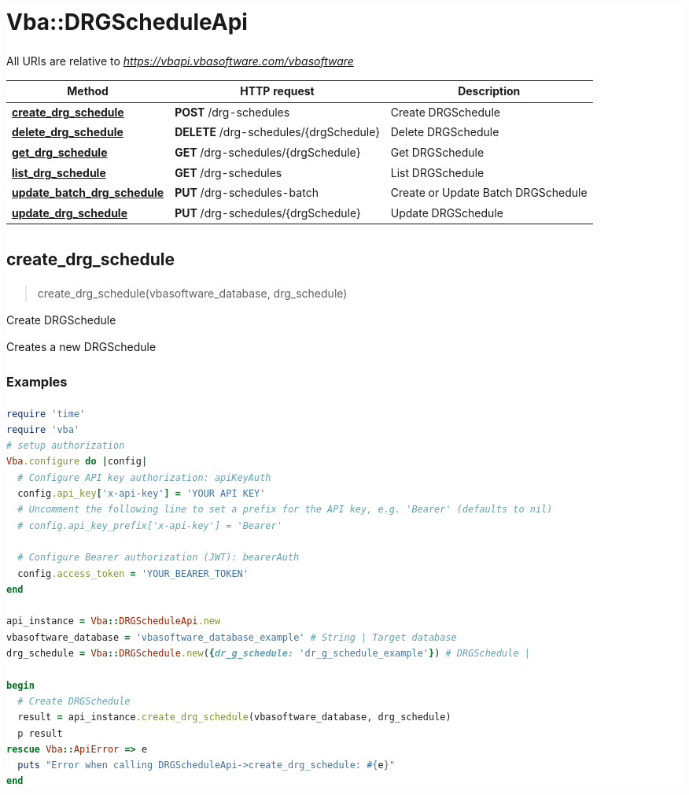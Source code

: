 # Vba::DRGScheduleApi

All URIs are relative to *https://vbapi.vbasoftware.com/vbasoftware*

| Method | HTTP request | Description |
| ------ | ------------ | ----------- |
| [**create_drg_schedule**](DRGScheduleApi.md#create_drg_schedule) | **POST** /drg-schedules | Create DRGSchedule |
| [**delete_drg_schedule**](DRGScheduleApi.md#delete_drg_schedule) | **DELETE** /drg-schedules/{drgSchedule} | Delete DRGSchedule |
| [**get_drg_schedule**](DRGScheduleApi.md#get_drg_schedule) | **GET** /drg-schedules/{drgSchedule} | Get DRGSchedule |
| [**list_drg_schedule**](DRGScheduleApi.md#list_drg_schedule) | **GET** /drg-schedules | List DRGSchedule |
| [**update_batch_drg_schedule**](DRGScheduleApi.md#update_batch_drg_schedule) | **PUT** /drg-schedules-batch | Create or Update Batch DRGSchedule |
| [**update_drg_schedule**](DRGScheduleApi.md#update_drg_schedule) | **PUT** /drg-schedules/{drgSchedule} | Update DRGSchedule |


## create_drg_schedule

> <DRGScheduleVBAResponse> create_drg_schedule(vbasoftware_database, drg_schedule)

Create DRGSchedule

Creates a new DRGSchedule

### Examples

```ruby
require 'time'
require 'vba'
# setup authorization
Vba.configure do |config|
  # Configure API key authorization: apiKeyAuth
  config.api_key['x-api-key'] = 'YOUR API KEY'
  # Uncomment the following line to set a prefix for the API key, e.g. 'Bearer' (defaults to nil)
  # config.api_key_prefix['x-api-key'] = 'Bearer'

  # Configure Bearer authorization (JWT): bearerAuth
  config.access_token = 'YOUR_BEARER_TOKEN'
end

api_instance = Vba::DRGScheduleApi.new
vbasoftware_database = 'vbasoftware_database_example' # String | Target database
drg_schedule = Vba::DRGSchedule.new({dr_g_schedule: 'dr_g_schedule_example'}) # DRGSchedule | 

begin
  # Create DRGSchedule
  result = api_instance.create_drg_schedule(vbasoftware_database, drg_schedule)
  p result
rescue Vba::ApiError => e
  puts "Error when calling DRGScheduleApi->create_drg_schedule: #{e}"
end
```
